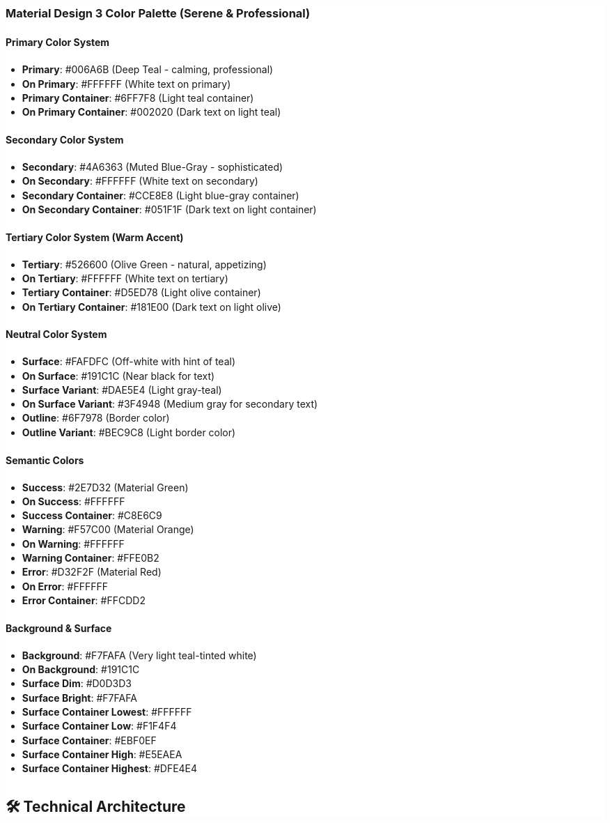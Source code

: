 ### Material Design 3 Color Palette (Serene & Professional)

#### Primary Color System
- **Primary**: #006A6B (Deep Teal - calming, professional)
- **On Primary**: #FFFFFF (White text on primary)
- **Primary Container**: #6FF7F8 (Light teal container)
- **On Primary Container**: #002020 (Dark text on light teal)

#### Secondary Color System
- **Secondary**: #4A6363 (Muted Blue-Gray - sophisticated)
- **On Secondary**: #FFFFFF (White text on secondary)
- **Secondary Container**: #CCE8E8 (Light blue-gray container)
- **On Secondary Container**: #051F1F (Dark text on light container)

#### Tertiary Color System (Warm Accent)
- **Tertiary**: #526600 (Olive Green - natural, appetizing)
- **On Tertiary**: #FFFFFF (White text on tertiary)
- **Tertiary Container**: #D5ED78 (Light olive container)
- **On Tertiary Container**: #181E00 (Dark text on light olive)

#### Neutral Color System
- **Surface**: #FAFDFC (Off-white with hint of teal)
- **On Surface**: #191C1C (Near black for text)
- **Surface Variant**: #DAE5E4 (Light gray-teal)
- **On Surface Variant**: #3F4948 (Medium gray for secondary text)
- **Outline**: #6F7978 (Border color)
- **Outline Variant**: #BEC9C8 (Light border color)

#### Semantic Colors
- **Success**: #2E7D32 (Material Green)
- **On Success**: #FFFFFF
- **Success Container**: #C8E6C9
- **Warning**: #F57C00 (Material Orange)
- **On Warning**: #FFFFFF
- **Warning Container**: #FFE0B2
- **Error**: #D32F2F (Material Red)
- **On Error**: #FFFFFF
- **Error Container**: #FFCDD2

#### Background & Surface
- **Background**: #F7FAFA (Very light teal-tinted white)
- **On Background**: #191C1C
- **Surface Dim**: #D0D3D3
- **Surface Bright**: #F7FAFA
- **Surface Container Lowest**: #FFFFFF
- **Surface Container Low**: #F1F4F4
- **Surface Container**: #EBF0EF
- **Surface Container High**: #E5EAEA
- **Surface Container Highest**: #DFE4E4

## 🛠️ Technical Architecture
